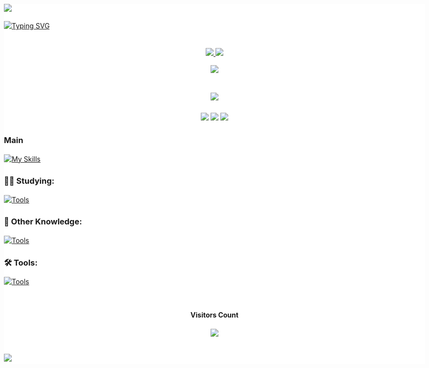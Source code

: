 <img width=100% src="https://capsule-render.vercel.app/api?type=waving&color=FF79C6&height=120&section=header"/>
  
[![Typing SVG](https://readme-typing-svg.herokuapp.com/?color=F8F8F2&size=35&center=true&vCenter=true&width=1000&lines=HELLO,+MY+NAME+is+Thomas++;I'm+21+years+old;I+am+from+Belo+Horizonte,+MG;I+study+Computer+Science++at+PUC+Minas;Welcome!+:%29)](https://git.io/typing-svg)
<br>
<br>
<div align="center">  
  <a href="https://github.com/thomneuenschwander">
   <img height="180em" src="https://github-readme-stats.vercel.app/api?username=thomneuenschwander&show_icons=true&theme=dracula&include_all_commits=true&count_private=true"/>
   <img height="180em" src="https://github-readme-stats.vercel.app/api/top-langs/?username=thomneuenschwander&layout=compact&langs_count=6&theme=dracula"/>
</div>
<div align="center">

![](http://github-profile-summary-cards.vercel.app/api/cards/profile-details?username=thomneuenschwander&theme=dracula)

</div>
<br>
<div align="center">
  <img src="https://github-profile-trophy.vercel.app/?username=thomneuenschwander&theme=dracula&row=1&no-bg=true&column=6&margin-w=15&margin-h=15" />
</div>
<br>
<div align="center">  
<a href="https://www.instagram.com/thomas_neuenschwander/" target="_blank"><img src="https://img.shields.io/badge/-Instagram-%23E4405F?style=for-the-badge&logo=instagram&logoColor=F8F8F2"></a>
<a href = "mailto:thom.nmaciel.baron@gmail.com"><img src="https://img.shields.io/badge/-Gmail-%23333?style=for-the-badge&logo=gmail&logoColor=F8F8F2" target="_blank"></a>
<a href="https://www.linkedin.com/in/thomas-neuenschwander-87a568267/" target="_blank"><img src="https://img.shields.io/badge/-LinkedIn-%230077B5?style=for-the-badge&logo=linkedin&logoColor=F8F8F2" target="_blank"></a>
</div> 
 
### Main
[![My Skills](https://skillicons.dev/icons?i=java,spring,hibernate,maven&perline=10)](https://skillicons.dev)

### 👨‍💻 Studying:

[![Tools](https://skillicons.dev/icons?i=py,linux,bash,wordpress&perline=10)](https://skillicons.dev)

### 🤖 Other Knowledge:

[![Tools](https://skillicons.dev/icons?i=c,js,ts,react,postgres&perline=10)](https://skillicons.dev)

### 🛠 Tools:

[![Tools](https://skillicons.dev/icons?i=vscode,git,github,windows&perline=10)](https://skillicons.dev)

<div align="center">
<br><p align="centre"><b>Visitors Count</b></p>  
<p align="center"><img align="center" src="https://profile-counter.glitch.me/{ThomNeuenschwander}/count.svg"/></p> 
<br></div>

<img width=100% src="https://capsule-render.vercel.app/api?type=waving&color=FF79C6&height=120&section=footer"/>
